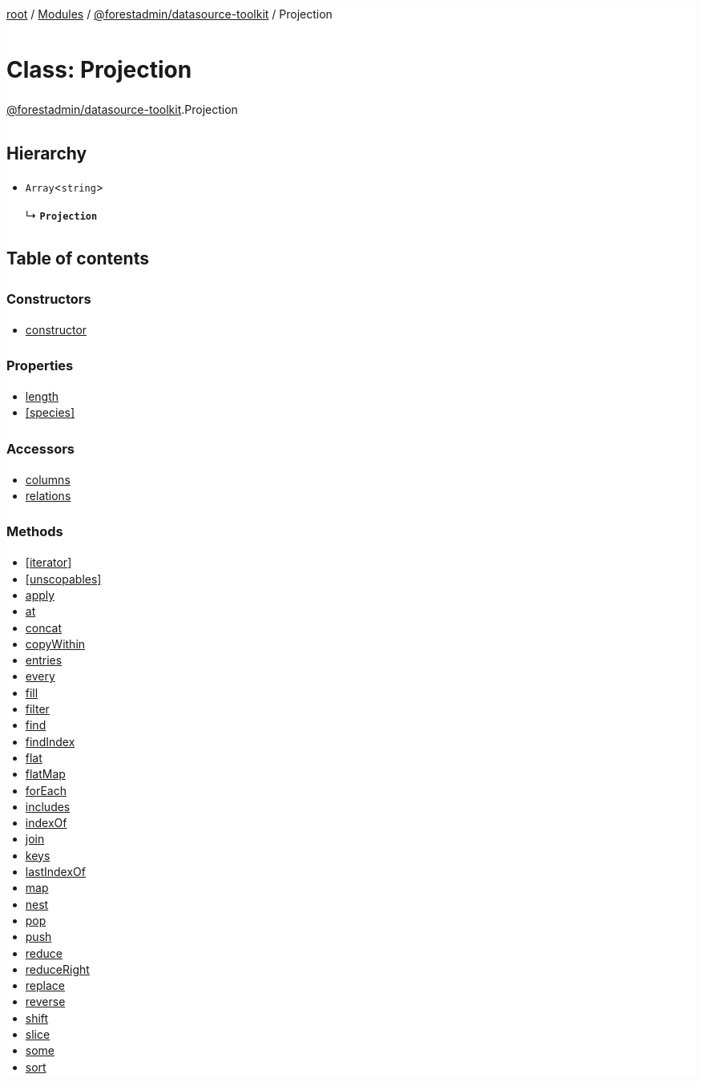 [root](../README.md) / [Modules](../modules.md) / [@forestadmin/datasource-toolkit](../modules/forestadmin_datasource_toolkit.md) / Projection

# Class: Projection

[@forestadmin/datasource-toolkit](../modules/forestadmin_datasource_toolkit.md).Projection

## Hierarchy

- `Array`<`string`\>

  ↳ **`Projection`**

## Table of contents

### Constructors

- [constructor](forestadmin_datasource_toolkit.Projection.md#constructor)

### Properties

- [length](forestadmin_datasource_toolkit.Projection.md#length)
- [[species]](forestadmin_datasource_toolkit.Projection.md#[species])

### Accessors

- [columns](forestadmin_datasource_toolkit.Projection.md#columns)
- [relations](forestadmin_datasource_toolkit.Projection.md#relations)

### Methods

- [[iterator]](forestadmin_datasource_toolkit.Projection.md#[iterator])
- [[unscopables]](forestadmin_datasource_toolkit.Projection.md#[unscopables])
- [apply](forestadmin_datasource_toolkit.Projection.md#apply)
- [at](forestadmin_datasource_toolkit.Projection.md#at)
- [concat](forestadmin_datasource_toolkit.Projection.md#concat)
- [copyWithin](forestadmin_datasource_toolkit.Projection.md#copywithin)
- [entries](forestadmin_datasource_toolkit.Projection.md#entries)
- [every](forestadmin_datasource_toolkit.Projection.md#every)
- [fill](forestadmin_datasource_toolkit.Projection.md#fill)
- [filter](forestadmin_datasource_toolkit.Projection.md#filter)
- [find](forestadmin_datasource_toolkit.Projection.md#find)
- [findIndex](forestadmin_datasource_toolkit.Projection.md#findindex)
- [flat](forestadmin_datasource_toolkit.Projection.md#flat)
- [flatMap](forestadmin_datasource_toolkit.Projection.md#flatmap)
- [forEach](forestadmin_datasource_toolkit.Projection.md#foreach)
- [includes](forestadmin_datasource_toolkit.Projection.md#includes)
- [indexOf](forestadmin_datasource_toolkit.Projection.md#indexof)
- [join](forestadmin_datasource_toolkit.Projection.md#join)
- [keys](forestadmin_datasource_toolkit.Projection.md#keys)
- [lastIndexOf](forestadmin_datasource_toolkit.Projection.md#lastindexof)
- [map](forestadmin_datasource_toolkit.Projection.md#map)
- [nest](forestadmin_datasource_toolkit.Projection.md#nest)
- [pop](forestadmin_datasource_toolkit.Projection.md#pop)
- [push](forestadmin_datasource_toolkit.Projection.md#push)
- [reduce](forestadmin_datasource_toolkit.Projection.md#reduce)
- [reduceRight](forestadmin_datasource_toolkit.Projection.md#reduceright)
- [replace](forestadmin_datasource_toolkit.Projection.md#replace)
- [reverse](forestadmin_datasource_toolkit.Projection.md#reverse)
- [shift](forestadmin_datasource_toolkit.Projection.md#shift)
- [slice](forestadmin_datasource_toolkit.Projection.md#slice)
- [some](forestadmin_datasource_toolkit.Projection.md#some)
- [sort](forestadmin_datasource_toolkit.Projection.md#sort)